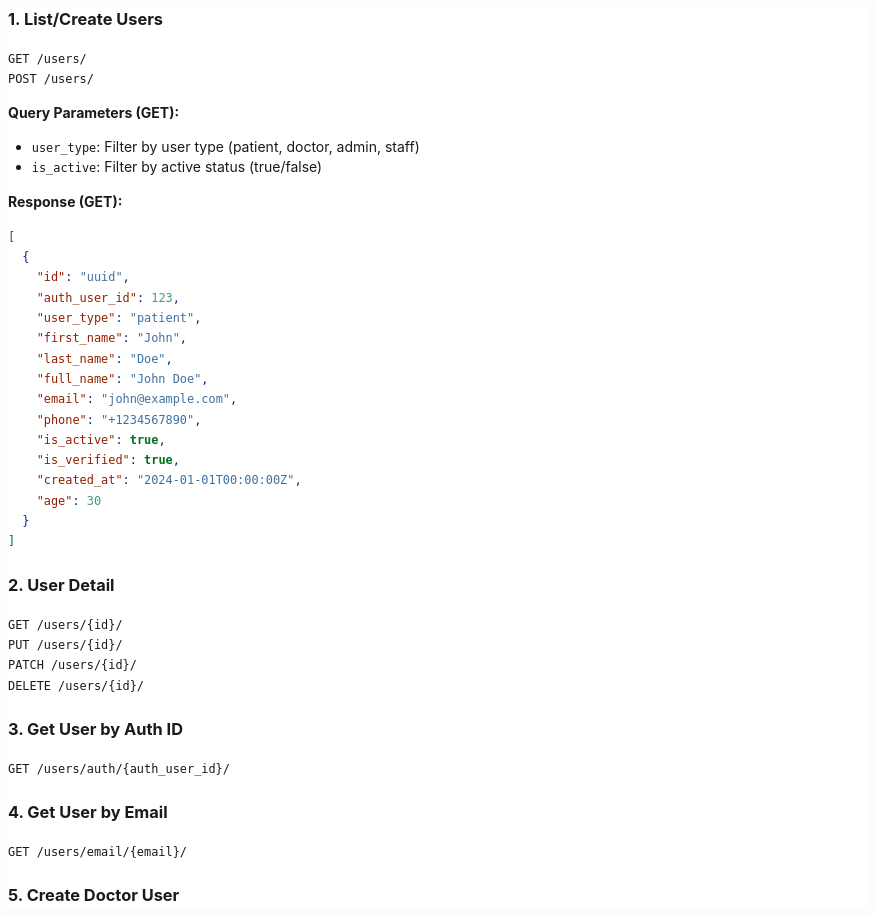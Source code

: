 ### 1. List/Create Users

```http
GET /users/
POST /users/
```

**Query Parameters (GET):**

- `user_type`: Filter by user type (patient, doctor, admin, staff)
- `is_active`: Filter by active status (true/false)

**Response (GET):**

```json
[
  {
    "id": "uuid",
    "auth_user_id": 123,
    "user_type": "patient",
    "first_name": "John",
    "last_name": "Doe",
    "full_name": "John Doe",
    "email": "john@example.com",
    "phone": "+1234567890",
    "is_active": true,
    "is_verified": true,
    "created_at": "2024-01-01T00:00:00Z",
    "age": 30
  }
]
```

### 2. User Detail

```http
GET /users/{id}/
PUT /users/{id}/
PATCH /users/{id}/
DELETE /users/{id}/
```

### 3. Get User by Auth ID

```http
GET /users/auth/{auth_user_id}/
```

### 4. Get User by Email

```http
GET /users/email/{email}/
```

### 5. Create Doctor User
